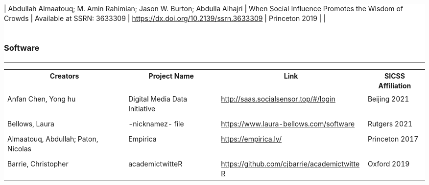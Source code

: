 | Abdullah Almaatouq; M. Amin Rahimian; Jason W. Burton;  Abdulla Alhajri | When Social Influence Promotes the Wisdom of Crowds | Available at SSRN: 3633309 | <https://dx.doi.org/10.2139/ssrn.3633309> | Princeton 2019 |
| 

---

### Software

---


| Creators | Project Name | Link | SICSS Affiliation |
| -------- | ------------ | ---- | ----------------- |
| Anfan Chen, Yong hu | Digital Media Data Initiative | <http://saas.socialsensor.top/#/login> | Beijing 2021 |
| | | | |
| Bellows, Laura | -nicknamez- file | <https://www.laura-bellows.com/software> | Rutgers 2021 |
| | | | |
| Almaatouq, Abdullah; Paton, Nicolas | Empirica | <https://empirica.ly/> | Princeton 2017 |
| | | | |
| Barrie, Christopher | academictwitteR | <https://github.com/cjbarrie/academictwitteR> | Oxford 2019 |
